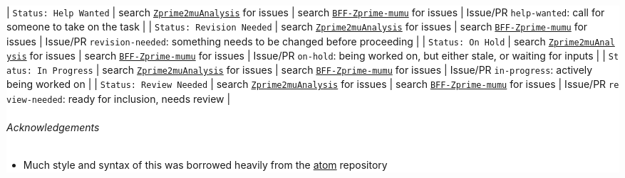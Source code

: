 | `Status: Help Wanted` | search [`Zprime2muAnalysis`][search-Zprime2muAnalysis-repo-status-help-wanted] for issues | search [`BFF-Zprime-mumu`][search-BFF-Zprime-mumu-status-help-wanted] for issues | Issue/PR `help-wanted`: call for someone to take on the task |
| `Status: Revision Needed` | search [`Zprime2muAnalysis`][search-Zprime2muAnalysis-repo-status-revision-needed] for issues | search [`BFF-Zprime-mumu`][search-BFF-Zprime-mumu-status-revision-needed] for issues | Issue/PR `revision-needed`: something needs to be changed before proceeding |
| `Status: On Hold` | search [`Zprime2muAnalysis`][search-Zprime2muAnalysis-repo-status-on-hold] for issues | search [`BFF-Zprime-mumu`][search-BFF-Zprime-mumu-status-on-hold] for issues | Issue/PR `on-hold`:  being worked on, but either stale, or waiting for inputs |
| `Status: In Progress` | search [`Zprime2muAnalysis`][search-Zprime2muAnalysis-repo-status-in-progress] for issues | search [`BFF-Zprime-mumu`][search-BFF-Zprime-mumu-status-in-progress] for issues | Issue/PR `in-progress`:  actively being worked on |
| `Status: Review Needed` | search [`Zprime2muAnalysis`][search-Zprime2muAnalysis-repo-status-review-needed] for issues | search [`BFF-Zprime-mumu`][search-BFF-Zprime-mumu-status-review-needed] for issues | Issue/PR `review-needed`: ready for inclusion, needs review |

###### Acknowledgements
* Much style and syntax of this was borrowed heavily from the [atom](https://github.com/atom/atom/blob/master/CONTRIBUTING.md) repository

[search-Zprime2muAnalysis-repo-label-bug]: https://github.com/issues?utf8=%E2%9C%93&q=is%3Aopen+is%3Aissue+repo%3AZprime2muAnalysis+user%3ABFF-Zprime-mumu+label%3A%22Type%3A+Bug%22
[search-BFF-Zprime-mumu-label-bug]: https://github.com/issues?utf8=%E2%9C%93&q=is%3Aopen+is%3Aissue+user%3ABFF-Zprime-mumu+label%3A%22Type%3A+Bug%22
[search-Zprime2muAnalysis-repo-label-bugfix]: https://github.com/issues?utf8=%E2%9C%93&q=is%3Aopen+is%3Aissue+repo%3AZprime2muAnalysis+user%3ABFF-Zprime-mumu+label%3A%22Type%3A+Bugfix%22
[search-BFF-Zprime-mumu-label-bugfix]: https://github.com/issues?utf8=%E2%9C%93&q=is%3Aopen+is%3Aissue+user%3ABFF-Zprime-mumu+label%3A%22Type%3A+Bugfix%22
[search-Zprime2muAnalysis-repo-label-duplicate]: https://github.com/issues?utf8=%E2%9C%93&q=is%3Aopen+is%3Aissue+repo%3AZprime2muAnalysis+user%3ABFF-Zprime-mumu+label%3A%22Type%3A+Duplicate%22
[search-BFF-Zprime-mumu-label-duplicate]: https://github.com/issues?utf8=%E2%9C%93&q=is%3Aopen+is%3Aissue+user%3ABFF-Zprime-mumu+label%3A%22Type%3A+Duplicate%22
[search-Zprime2muAnalysis-repo-label-enhancement]: https://github.com/issues?utf8=%E2%9C%93&q=is%3Aopen+is%3Aissue+repo%3AZprime2muAnalysis+user%3ABFF-Zprime-mumu+label%3A%22Type%3A+Enhancement%22
[search-BFF-Zprime-mumu-label-enhancement]: https://github.com/issues?utf8=%E2%9C%93&q=is%3Aopen+is%3Aissue+user%3ABFF-Zprime-mumu+label%3A%22Type%3A+Enhancement%22
[search-Zprime2muAnalysis-repo-label-feature-request]: https://github.com/issues?utf8=%E2%9C%93&q=is%3Aopen+is%3Aissue+repo%3AZprime2muAnalysis+user%3ABFF-Zprime-mumu+label%3A%22Type%3A+Feature+Request%22
[search-BFF-Zprime-mumu-label-feature-request]: https://github.com/issues?utf8=%E2%9C%93&q=is%3Aopen+is%3Aissue+user%3ABFF-Zprime-mumu+label%3A%22Type%3A+Feature+Request%22
[search-Zprime2muAnalysis-repo-label-maintenance]: https://github.com/issues?utf8=%E2%9C%93&q=is%3Aopen+is%3Aissue+repo%3AZprime2muAnalysis+user%3ABFF-Zprime-mumu+label%3A%22Type%3A+Maintenance%22
[search-BFF-Zprime-mumu-label-maintenance]: https://github.com/issues?utf8=%E2%9C%93&q=is%3Aopen+is%3Aissue+user%3ABFF-Zprime-mumu+label%3A%22Type%3A+Maintenance%22
[search-Zprime2muAnalysis-repo-label-question]: https://github.com/issues?utf8=%E2%9C%93&q=is%3Aopen+is%3Aissue+repo%3AZprime2muAnalysis+user%3ABFF-Zprime-mumu+label%3A%22Type%3A+Question%22
[search-BFF-Zprime-mumu-label-question]: https://github.com/issues?utf8=%E2%9C%93&q=is%3Aopen+is%3Aissue+user%3ABFF-Zprime-mumu+label%3A%22Type%3A+Question%22
[search-Zprime2muAnalysis-repo-label-answer]: https://github.com/issues?utf8=%E2%9C%93&q=is%3Aopen+is%3Aissue+repo%3AZprime2muAnalysis+user%3ABFF-Zprime-mumu+label%3A%22Type%3A+Answer%22
[search-BFF-Zprime-mumu-label-answer]: https://github.com/issues?utf8=%E2%9C%93&q=is%3Aopen+is%3Aissue+user%3ABFF-Zprime-mumu+label%3A%22Type%3A+Answer%22
[search-Zprime2muAnalysis-repo-label-new-tag]: https://github.com/issues?utf8=%E2%9C%93&q=is%3Aopen+is%3Aissue+repo%3AZprime2muAnalysis+user%3ABFF-Zprime-mumu+label%3A%22Type%3A+New+Tag%22
[search-BFF-Zprime-mumu-label-new-tag]: https://github.com/issues?utf8=%E2%9C%93&q=is%3Aopen+is%3Aissue+user%3ABFF-Zprime-mumu+label%3A%22Type%3A+New+Tag%22

[search-Zprime2muAnalysis-repo-priority-low]: https://github.com/issues?utf8=%E2%9C%93&q=is%3Aopen+is%3Aissue+repo%3AZprime2muAnalysis+user%3ABFF-Zprime-mumu+label%3A%22Priority%3A+Low%22
[search-BFF-Zprime-mumu-priority-low]: https://github.com/issues?utf8=%E2%9C%93&q=is%3Aopen+is%3Aissue+user%3ABFF-Zprime-mumu+label%3A%22Priority%3A+Low%22
[search-Zprime2muAnalysis-repo-priority-medium]: https://github.com/issues?utf8=%E2%9C%93&q=is%3Aopen+is%3Aissue+repo%3AZprime2muAnalysis+user%3ABFF-Zprime-mumu+label%3A%22Priority%3A+Medium%22
[search-BFF-Zprime-mumu-priority-medium]: https://github.com/issues?utf8=%E2%9C%93&q=is%3Aopen+is%3Aissue+user%3ABFF-Zprime-mumu+label%3A%22Priority%3A+Medium%22
[search-Zprime2muAnalysis-repo-priority-high]: https://github.com/issues?utf8=%E2%9C%93&q=is%3Aopen+is%3Aissue+repo%3AZprime2muAnalysis+user%3ABFF-Zprime-mumu+label%3A%22Priority%3A+High%22
[search-BFF-Zprime-mumu-priority-high]: https://github.com/issues?utf8=%E2%9C%93&q=is%3Aopen+is%3Aissue+user%3ABFF-Zprime-mumu+label%3A%22Priority%3A+High%22
[search-Zprime2muAnalysis-repo-priority-critical]: https://github.com/issues?utf8=%E2%9C%93&q=is%3Aopen+is%3Aissue+repo%3AZprime2muAnalysis+user%3ABFF-Zprime-mumu+label%3A%22Priority%3A+Critical%22

[search-BFF-Zprime-mumu-priority-critical]: https://github.com/issues?utf8=%E2%9C%93&q=is%3Aopen+is%3Aissue+user%3ABFF-Zprime-mumu+label%3A%22Priority%3A+Critical%22
[search-Zprime2muAnalysis-repo-status-invalid]: https://github.com/issues?utf8=%E2%9C%93&q=is%3Aopen+is%3Aissue+repo%3AZprime2muAnalysis+user%3ABFF-Zprime-mumu+label%3A%22Status%3A+Invalid%22
[search-BFF-Zprime-mumu-status-invalid]: https://github.com/issues?utf8=%E2%9C%93&q=is%3Aopen+is%3Aissue+user%3ABFF-Zprime-mumu+label%3A%22Status%3A+Invalid%22
[search-Zprime2muAnalysis-repo-status-wontfix]: https://github.com/issues?utf8=%E2%9C%93&q=is%3Aopen+is%3Aissue+repo%3AZprime2muAnalysis+user%3ABFF-Zprime-mumu+label%3A%22Status%3A+Wontfix%22
[search-BFF-Zprime-mumu-status-wontfix]: https://github.com/issues?utf8=%E2%9C%93&q=is%3Aopen+is%3Aissue+user%3ABFF-Zprime-mumu+label%3A%22Status%3A+Wontfix%22
[search-Zprime2muAnalysis-repo-status-accepted]: https://github.com/issues?utf8=%E2%9C%93&q=is%3Aopen+is%3Aissue+repo%3AZprime2muAnalysis+user%3ABFF-Zprime-mumu+label%3A%22Status%3A+Accepted%22
[search-BFF-Zprime-mumu-status-accepted]: https://github.com/issues?utf8=%E2%9C%93&q=is%3Aopen+is%3Aissue+user%3ABFF-Zprime-mumu+label%3A%22Status%3A+Accepted%22
[search-Zprime2muAnalysis-repo-status-completed]: https://github.com/issues?utf8=%E2%9C%93&q=is%3Aopen+is%3Aissue+repo%3AZprime2muAnalysis+user%3ABFF-Zprime-mumu+label%3A%22Status%3A+Completed%22
[search-BFF-Zprime-mumu-status-completed]: https://github.com/issues?utf8=%E2%9C%93&q=is%3Aopen+is%3Aissue+user%3ABFF-Zprime-mumu+label%3A%22Status%3A+Completed%22
[search-Zprime2muAnalysis-repo-status-pending]: https://github.com/issues?utf8=%E2%9C%93&q=is%3Aopen+is%3Aissue+repo%3AZprime2muAnalysis+user%3ABFF-Zprime-mumu+label%3A%22Status%3A+Pending%22
[search-BFF-Zprime-mumu-status-pending]: https://github.com/issues?utf8=%E2%9C%93&q=is%3Aopen+is%3Aissue+user%3ABFF-Zprime-mumu+label%3A%22Status%3A+Pending%22
[search-Zprime2muAnalysis-repo-status-blocked]: https://github.com/issues?utf8=%E2%9C%93&q=is%3Aopen+is%3Aissue+repo%3AZprime2muAnalysis+user%3ABFF-Zprime-mumu+label%3A%22Status%3A+Blocked%22
[search-BFF-Zprime-mumu-status-blocked]: https://github.com/issues?utf8=%E2%9C%93&q=is%3Aopen+is%3Aissue+user%3ABFF-Zprime-mumu+label%3A%22Status%3A+Blocked%22
[search-Zprime2muAnalysis-repo-status-wrong-repo]: https://github.com/issues?utf8=%E2%9C%93&q=is%3Aopen+is%3Aissue+repo%3AZprime2muAnalysis+user%3ABFF-Zprime-mumu+label%3A%22Status%3A+Wrong+Repo%22
[search-BFF-Zprime-mumu-status-wrong-repo]: https://github.com/issues?utf8=%E2%9C%93&q=is%3Aopen+is%3Aissue+user%3ABFF-Zprime-mumu+label%3A%22Status%3A+Wrong+Repo%22
[search-Zprime2muAnalysis-repo-status-help-wanted]: https://github.com/issues?utf8=%E2%9C%93&q=is%3Aopen+is%3Aissue+repo%3AZprime2muAnalysis+user%3ABFF-Zprime-mumu+label%3A%22Status%3A+Help+Wanted%22
[search-BFF-Zprime-mumu-status-help-wanted]: https://github.com/issues?utf8=%E2%9C%93&q=is%3Aopen+is%3Aissue+user%3ABFF-Zprime-mumu+label%3A%22Status%3A+Help+Wanted%22
[search-Zprime2muAnalysis-repo-status-revision-needed]: https://github.com/issues?utf8=%E2%9C%93&q=is%3Aopen+is%3Aissue+repo%3AZprime2muAnalysis+user%3ABFF-Zprime-mumu+label%3A%22Status%3A+Revision+Needed%22
[search-BFF-Zprime-mumu-status-revision-needed]: https://github.com/issues?utf8=%E2%9C%93&q=is%3Aopen+is%3Aissue+user%3ABFF-Zprime-mumu+label%3A%22Status%3A+Revision+Needed%22
[search-Zprime2muAnalysis-repo-status-review-needed]: https://github.com/issues?utf8=%E2%9C%93&q=is%3Aopen+is%3Aissue+repo%3AZprime2muAnalysis+user%3ABFF-Zprime-mumu+label%3A%22Status%3A+Review+Needed%22
[search-BFF-Zprime-mumu-status-review-needed]: https://github.com/issues?utf8=%E2%9C%93&q=is%3Aopen+is%3Aissue+user%3ABFF-Zprime-mumu+label%3A%22Status%3A+Review+Needed%22
[search-Zprime2muAnalysis-repo-status-on-hold]: https://github.com/issues?utf8=%E2%9C%93&q=is%3Aopen+is%3Aissue+repo%3AZprime2muAnalysis+user%3ABFF-Zprime-mumu+label%3A%22Status%3A+On+Hold%22
[search-BFF-Zprime-mumu-status-on-hold]: https://github.com/issues?utf8=%E2%9C%93&q=is%3Aopen+is%3Aissue+user%3ABFF-Zprime-mumu+label%3A%22Status%3A+On+Hold%22
[search-Zprime2muAnalysis-repo-status-in-progress]: https://github.com/issues?utf8=%E2%9C%93&q=is%3Aopen+is%3Aissue+repo%3AZprime2muAnalysis+user%3ABFF-Zprime-mumu+label%3A%22Status%3A+In+Progress%22
[search-BFF-Zprime-mumu-status-in-progress]: https://github.com/issues?utf8=%E2%9C%93&q=is%3Aopen+is%3Aissue+user%3ABFF-Zprime-mumu+label%3A%22Status%3A+In+Progress%22